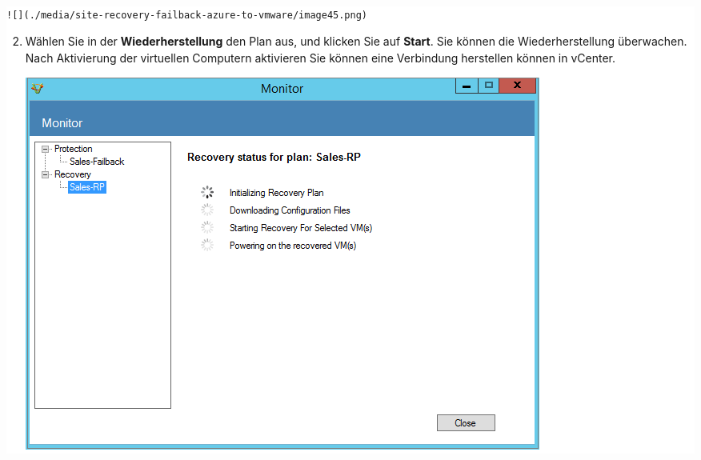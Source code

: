     ![](./media/site-recovery-failback-azure-to-vmware/image45.png)

2.  Wählen Sie in der **Wiederherstellung** den Plan aus, und klicken Sie auf **Start**. Sie können die Wiederherstellung überwachen. Nach Aktivierung der virtuellen Computern aktivieren Sie können eine Verbindung herstellen können in vCenter.

    ![](./media/site-recovery-failback-azure-to-vmware/image46.png)
